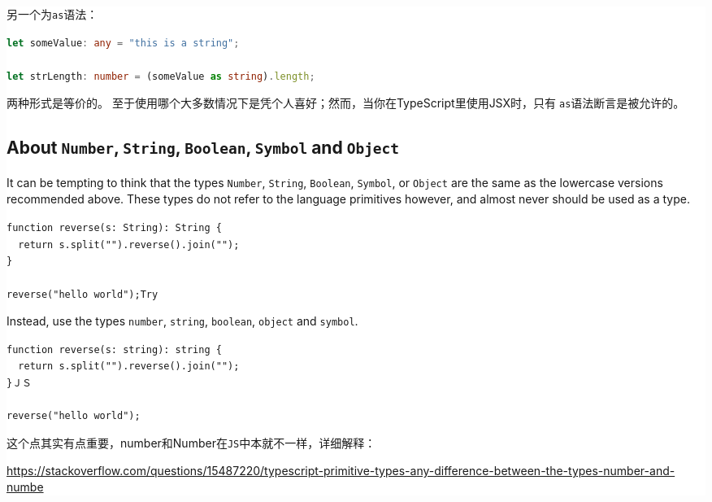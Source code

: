 另一个为`as`语法：

```ts
let someValue: any = "this is a string";

let strLength: number = (someValue as string).length;
```

两种形式是等价的。 至于使用哪个大多数情况下是凭个人喜好；然而，当你在TypeScript里使用JSX时，只有 `as`语法断言是被允许的。

## About `Number`, `String`, `Boolean`, `Symbol` and `Object`

It can be tempting to think that the types `Number`, `String`, `Boolean`, `Symbol`, or `Object` are the same as the lowercase versions recommended above. These types do not refer to the language primitives however, and almost never should be used as a type.

```
function reverse(s: String): String {
  return s.split("").reverse().join("");
}

reverse("hello world");Try
```

Instead, use the types `number`, `string`, `boolean`, `object` and `symbol`.

```
function reverse(s: string): string {
  return s.split("").reverse().join("");
}ＪＳ

reverse("hello world");
```

这个点其实有点重要，number和Number在`JS`中本就不一样，详细解释：

https://stackoverflow.com/questions/15487220/typescript-primitive-types-any-difference-between-the-types-number-and-numbe